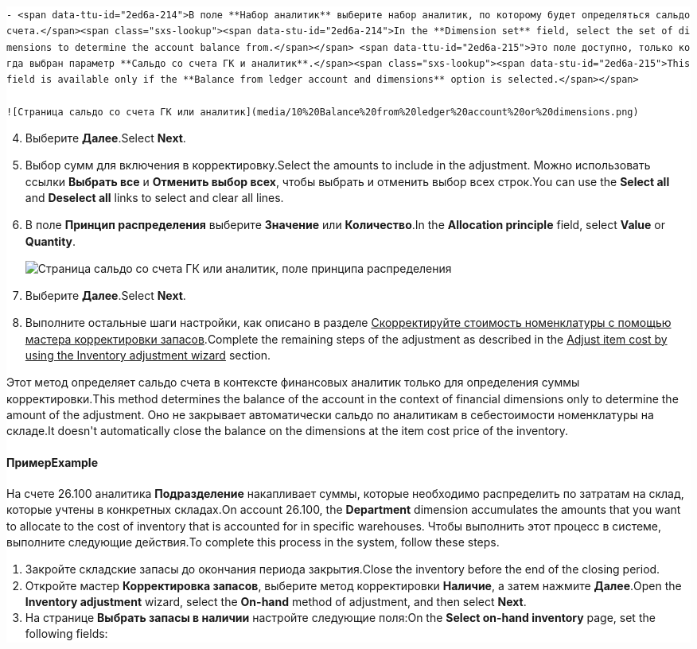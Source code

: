     - <span data-ttu-id="2ed6a-214">В поле **Набор аналитик** выберите набор аналитик, по которому будет определяться сальдо счета.</span><span class="sxs-lookup"><span data-stu-id="2ed6a-214">In the **Dimension set** field, select the set of dimensions to determine the account balance from.</span></span> <span data-ttu-id="2ed6a-215">Это поле доступно, только когда выбран параметр **Сальдо со счета ГК и аналитик**.</span><span class="sxs-lookup"><span data-stu-id="2ed6a-215">This field is available only if the **Balance from ledger account and dimensions** option is selected.</span></span>

    ![Страница сальдо со счета ГК или аналитик](media/10%20Balance%20from%20ledger%20account%20or%20dimensions.png)

4. <span data-ttu-id="2ed6a-217">Выберите **Далее**.</span><span class="sxs-lookup"><span data-stu-id="2ed6a-217">Select **Next**.</span></span>
5. <span data-ttu-id="2ed6a-218">Выбор сумм для включения в корректировку.</span><span class="sxs-lookup"><span data-stu-id="2ed6a-218">Select the amounts to include in the adjustment.</span></span> <span data-ttu-id="2ed6a-219">Можно использовать ссылки **Выбрать все** и **Отменить выбор всех**, чтобы выбрать и отменить выбор всех строк.</span><span class="sxs-lookup"><span data-stu-id="2ed6a-219">You can use the **Select all** and **Deselect all** links to select and clear all lines.</span></span>
6. <span data-ttu-id="2ed6a-220">В поле **Принцип распределения** выберите **Значение** или **Количество**.</span><span class="sxs-lookup"><span data-stu-id="2ed6a-220">In the **Allocation principle** field, select **Value** or **Quantity**.</span></span>

    ![Страница сальдо со счета ГК или аналитик, поле принципа распределения](media/11%20Balance%20from%20ledger%20account%20or%20dimensions.png)

7. <span data-ttu-id="2ed6a-222">Выберите **Далее**.</span><span class="sxs-lookup"><span data-stu-id="2ed6a-222">Select **Next**.</span></span>
8. <span data-ttu-id="2ed6a-223">Выполните остальные шаги настройки, как описано в разделе [Скорректируйте стоимость номенклатуры с помощью мастера корректировки запасов](#adjust-item-cost-using-inventory-adjustment-wizard).</span><span class="sxs-lookup"><span data-stu-id="2ed6a-223">Complete the remaining steps of the adjustment as described in the [Adjust item cost by using the Inventory adjustment wizard](#adjust-item-cost-using-inventory-adjustment-wizard) section.</span></span>

<span data-ttu-id="2ed6a-224">Этот метод определяет сальдо счета в контексте финансовых аналитик только для определения суммы корректировки.</span><span class="sxs-lookup"><span data-stu-id="2ed6a-224">This method determines the balance of the account in the context of financial dimensions only to determine the amount of the adjustment.</span></span> <span data-ttu-id="2ed6a-225">Оно не закрывает автоматически сальдо по аналитикам в себестоимости номенклатуры на складе.</span><span class="sxs-lookup"><span data-stu-id="2ed6a-225">It doesn't automatically close the balance on the dimensions at the item cost price of the inventory.</span></span>

#### <a name="example"></a><span data-ttu-id="2ed6a-226">Пример</span><span class="sxs-lookup"><span data-stu-id="2ed6a-226">Example</span></span>

<span data-ttu-id="2ed6a-227">На счете 26.100 аналитика **Подразделение** накапливает суммы, которые необходимо распределить по затратам на склад, которые учтены в конкретных складах.</span><span class="sxs-lookup"><span data-stu-id="2ed6a-227">On account 26.100, the **Department** dimension accumulates the amounts that you want to allocate to the cost of inventory that is accounted for in specific warehouses.</span></span> <span data-ttu-id="2ed6a-228">Чтобы выполнить этот процесс в системе, выполните следующие действия.</span><span class="sxs-lookup"><span data-stu-id="2ed6a-228">To complete this process in the system, follow these steps.</span></span>

1. <span data-ttu-id="2ed6a-229">Закройте складские запасы до окончания периода закрытия.</span><span class="sxs-lookup"><span data-stu-id="2ed6a-229">Close the inventory before the end of the closing period.</span></span>
2. <span data-ttu-id="2ed6a-230">Откройте мастер **Корректировка запасов**, выберите метод корректировки **Наличие**, а затем нажмите **Далее**.</span><span class="sxs-lookup"><span data-stu-id="2ed6a-230">Open the **Inventory adjustment** wizard, select the **On-hand** method of adjustment, and then select **Next**.</span></span>
3. <span data-ttu-id="2ed6a-231">На странице **Выбрать запасы в наличии** настройте следующие поля:</span><span class="sxs-lookup"><span data-stu-id="2ed6a-231">On the **Select on-hand inventory** page, set the following fields:</span></span>
